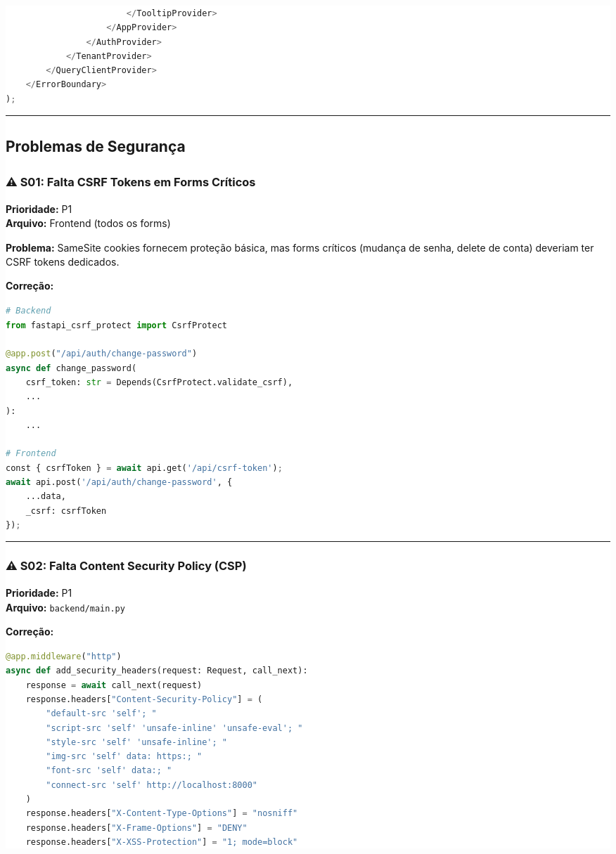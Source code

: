 ```typescript
                        </TooltipProvider>
                    </AppProvider>
                </AuthProvider>
            </TenantProvider>
        </QueryClientProvider>
    </ErrorBoundary>
);
```

---

## Problemas de Segurança

### ⚠️ S01: Falta CSRF Tokens em Forms Críticos

**Prioridade:** P1  
**Arquivo:** Frontend (todos os forms)

**Problema:**
SameSite cookies fornecem proteção básica, mas forms críticos (mudança de senha, delete de conta) deveriam ter CSRF tokens dedicados.

**Correção:**
```python
# Backend
from fastapi_csrf_protect import CsrfProtect

@app.post("/api/auth/change-password")
async def change_password(
    csrf_token: str = Depends(CsrfProtect.validate_csrf),
    ...
):
    ...

# Frontend
const { csrfToken } = await api.get('/api/csrf-token');
await api.post('/api/auth/change-password', { 
    ...data,
    _csrf: csrfToken 
});
```

---

### ⚠️ S02: Falta Content Security Policy (CSP)

**Prioridade:** P1  
**Arquivo:** `backend/main.py`

**Correção:**
```python
@app.middleware("http")
async def add_security_headers(request: Request, call_next):
    response = await call_next(request)
    response.headers["Content-Security-Policy"] = (
        "default-src 'self'; "
        "script-src 'self' 'unsafe-inline' 'unsafe-eval'; "
        "style-src 'self' 'unsafe-inline'; "
        "img-src 'self' data: https:; "
        "font-src 'self' data:; "
        "connect-src 'self' http://localhost:8000"
    )
    response.headers["X-Content-Type-Options"] = "nosniff"
    response.headers["X-Frame-Options"] = "DENY"
    response.headers["X-XSS-Protection"] = "1; mode=block"
```